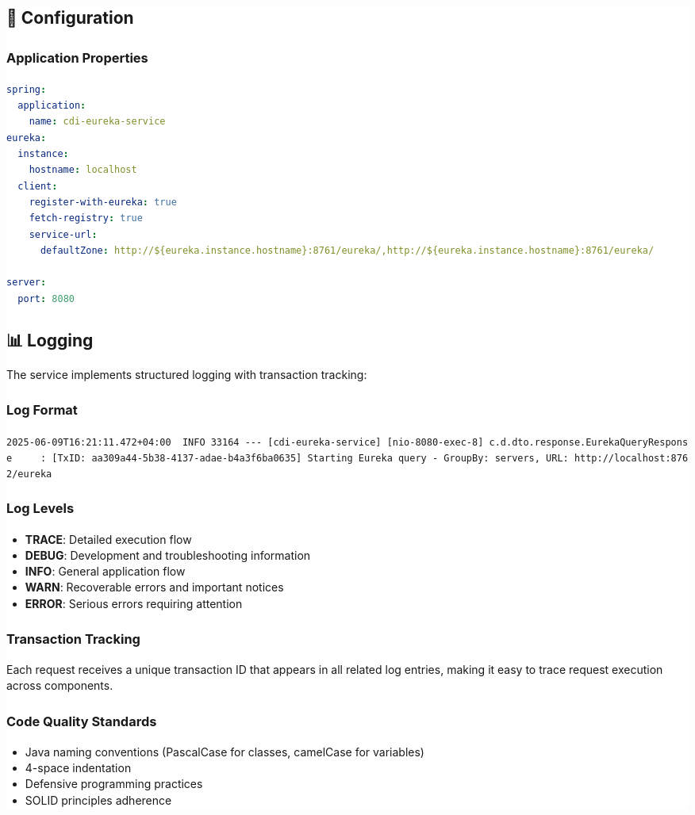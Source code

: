 ## 🔧 Configuration

### Application Properties

```yaml
spring:
  application:
    name: cdi-eureka-service
eureka:
  instance:
    hostname: localhost
  client:
    register-with-eureka: true
    fetch-registry: true
    service-url:
      defaultZone: http://${eureka.instance.hostname}:8761/eureka/,http://${eureka.instance.hostname}:8761/eureka/

server:
  port: 8080
```

## 📊 Logging

The service implements structured logging with transaction tracking:

### Log Format
```
2025-06-09T16:21:11.472+04:00  INFO 33164 --- [cdi-eureka-service] [nio-8080-exec-8] c.d.dto.response.EurekaQueryResponse     : [TxID: aa309a44-5b38-4137-adae-b4a3f6ba0635] Starting Eureka query - GroupBy: servers, URL: http://localhost:8762/eureka
```

### Log Levels
- **TRACE**: Detailed execution flow
- **DEBUG**: Development and troubleshooting information
- **INFO**: General application flow
- **WARN**: Recoverable errors and important notices
- **ERROR**: Serious errors requiring attention

### Transaction Tracking
Each request receives a unique transaction ID that appears in all related log entries, making it easy to trace request execution across components.


### Code Quality Standards
- Java naming conventions (PascalCase for classes, camelCase for variables)
- 4-space indentation
- Defensive programming practices
- SOLID principles adherence
